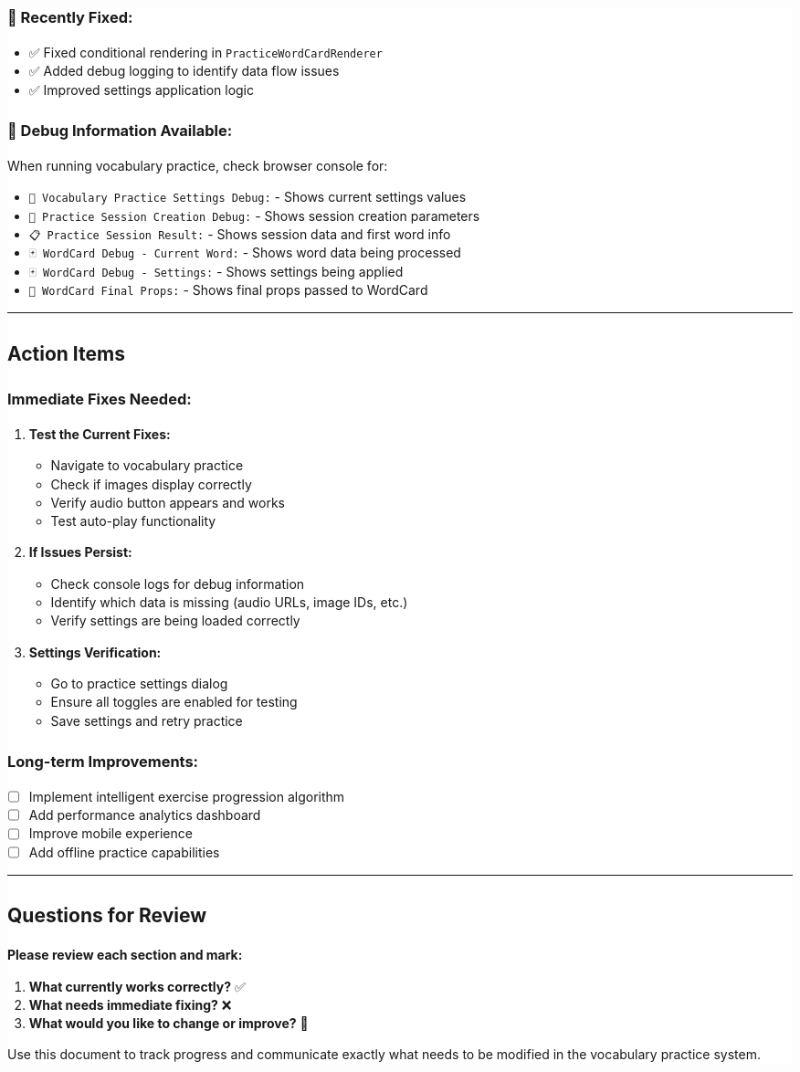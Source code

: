 ### 🔧 Recently Fixed:

- ✅ Fixed conditional rendering in `PracticeWordCardRenderer`
- ✅ Added debug logging to identify data flow issues
- ✅ Improved settings application logic

### 🎯 Debug Information Available:

When running vocabulary practice, check browser console for:

- `🔧 Vocabulary Practice Settings Debug:` - Shows current settings values
- `🎯 Practice Session Creation Debug:` - Shows session creation parameters
- `📋 Practice Session Result:` - Shows session data and first word info
- `🃏 WordCard Debug - Current Word:` - Shows word data being processed
- `🃏 WordCard Debug - Settings:` - Shows settings being applied
- `🎯 WordCard Final Props:` - Shows final props passed to WordCard

---

## Action Items

### Immediate Fixes Needed:

1. **Test the Current Fixes:**
   - Navigate to vocabulary practice
   - Check if images display correctly
   - Verify audio button appears and works
   - Test auto-play functionality

2. **If Issues Persist:**
   - Check console logs for debug information
   - Identify which data is missing (audio URLs, image IDs, etc.)
   - Verify settings are being loaded correctly

3. **Settings Verification:**
   - Go to practice settings dialog
   - Ensure all toggles are enabled for testing
   - Save settings and retry practice

### Long-term Improvements:

- [ ] Implement intelligent exercise progression algorithm
- [ ] Add performance analytics dashboard
- [ ] Improve mobile experience
- [ ] Add offline practice capabilities

---

## Questions for Review

**Please review each section and mark:**

1. **What currently works correctly?** ✅
2. **What needs immediate fixing?** ❌
3. **What would you like to change or improve?** 📝

Use this document to track progress and communicate exactly what needs to be modified in the vocabulary practice system.
